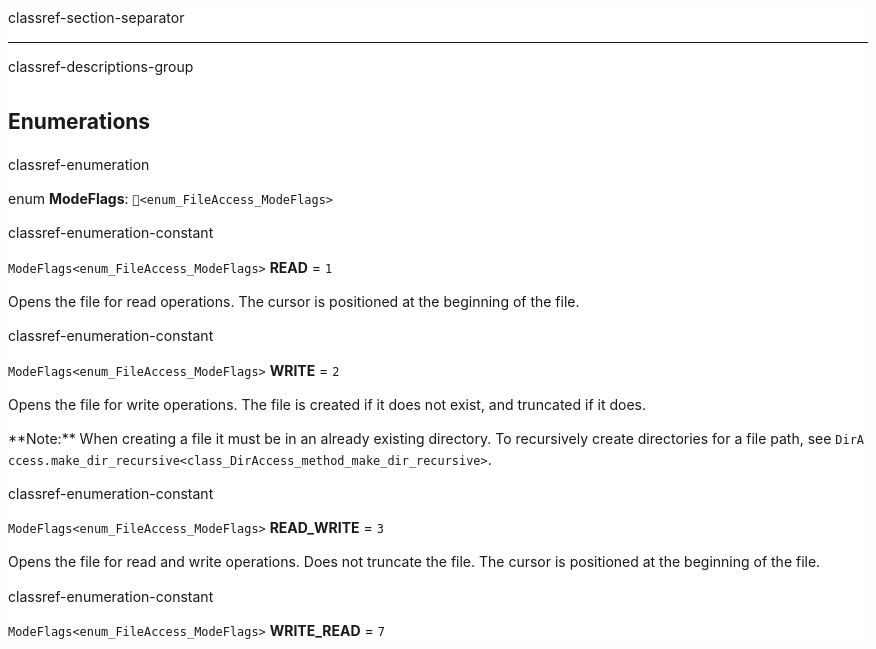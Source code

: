 <tr>
</tr>
<tr>
</tr>
<tr>
</tr>
<tr>
</tr>
<tr>
</tr>
<tr>
</tr>
<tr>
</tr>
</tbody>
</table>

classref-section-separator

------------------------------------------------------------------------

classref-descriptions-group

## Enumerations

classref-enumeration

enum **ModeFlags**: `🔗<enum_FileAccess_ModeFlags>`

classref-enumeration-constant

`ModeFlags<enum_FileAccess_ModeFlags>` **READ** = `1`

Opens the file for read operations. The cursor is positioned at the
beginning of the file.

classref-enumeration-constant

`ModeFlags<enum_FileAccess_ModeFlags>` **WRITE** = `2`

Opens the file for write operations. The file is created if it does not
exist, and truncated if it does.

\*\*Note:\*\* When creating a file it must be in an already existing
directory. To recursively create directories for a file path, see
`DirAccess.make_dir_recursive<class_DirAccess_method_make_dir_recursive>`.

classref-enumeration-constant

`ModeFlags<enum_FileAccess_ModeFlags>` **READ\_WRITE** = `3`

Opens the file for read and write operations. Does not truncate the
file. The cursor is positioned at the beginning of the file.

classref-enumeration-constant

`ModeFlags<enum_FileAccess_ModeFlags>` **WRITE\_READ** = `7`
